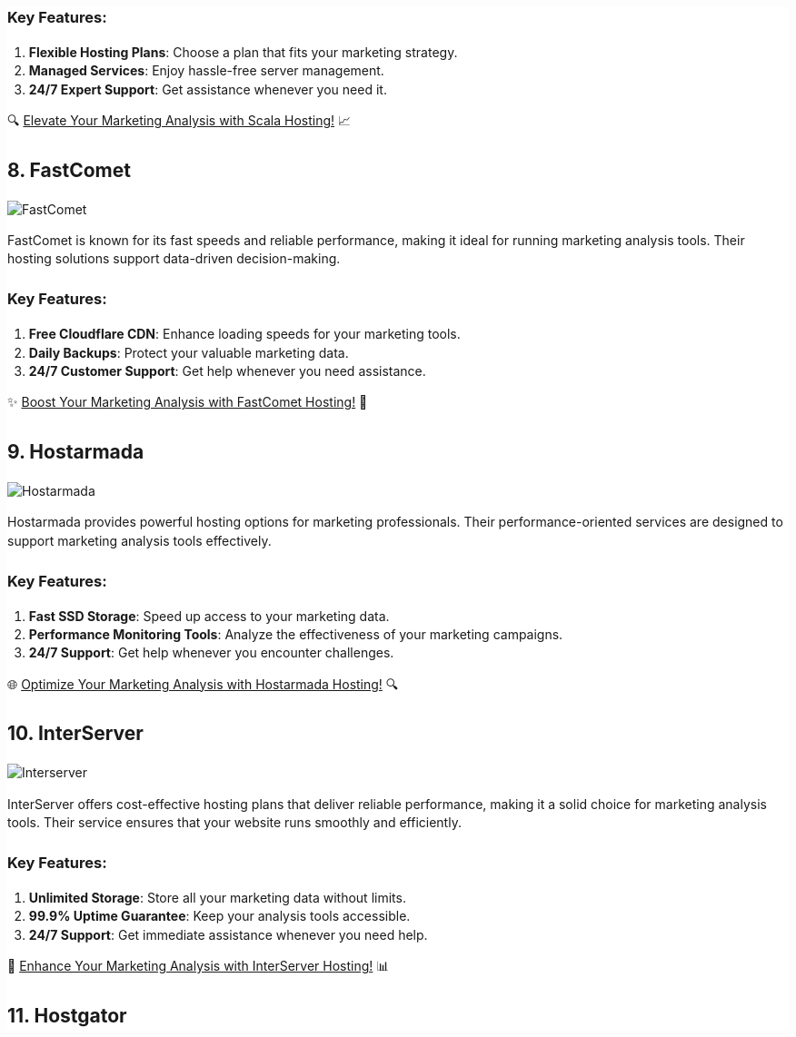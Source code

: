 ### Key Features:
1. **Flexible Hosting Plans**: Choose a plan that fits your marketing strategy.
2. **Managed Services**: Enjoy hassle-free server management.
3. **24/7 Expert Support**: Get assistance whenever you need it.

🔍 [Elevate Your Marketing Analysis with Scala Hosting!](https://snipitx.com/scala-jy) 📈

## 8. FastComet

![FastComet](https://i.imgur.com/7qgXuWp.png "FastComet Hosting")

FastComet is known for its fast speeds and reliable performance, making it ideal for running marketing analysis tools. Their hosting solutions support data-driven decision-making.

### Key Features:
1. **Free Cloudflare CDN**: Enhance loading speeds for your marketing tools.
2. **Daily Backups**: Protect your valuable marketing data.
3. **24/7 Customer Support**: Get help whenever you need assistance.

✨ [Boost Your Marketing Analysis with FastComet Hosting!](https://snipitx.com/fastcomet-jy) 🚀

## 9. Hostarmada

![Hostarmada](https://i.imgur.com/KFbdf3o.jpeg "Hostarmada Hosting")

Hostarmada provides powerful hosting options for marketing professionals. Their performance-oriented services are designed to support marketing analysis tools effectively.

### Key Features:
1. **Fast SSD Storage**: Speed up access to your marketing data.
2. **Performance Monitoring Tools**: Analyze the effectiveness of your marketing campaigns.
3. **24/7 Support**: Get help whenever you encounter challenges.

🌐 [Optimize Your Marketing Analysis with Hostarmada Hosting!](https://snipitx.com/hostarmada-jy) 🔍

## 10. InterServer

![Interserver](https://i.imgur.com/OM5dOEW.jpeg "Interserver Hosting")

InterServer offers cost-effective hosting plans that deliver reliable performance, making it a solid choice for marketing analysis tools. Their service ensures that your website runs smoothly and efficiently.

### Key Features:
1. **Unlimited Storage**: Store all your marketing data without limits.
2. **99.9% Uptime Guarantee**: Keep your analysis tools accessible.
3. **24/7 Support**: Get immediate assistance whenever you need help.

🚀 [Enhance Your Marketing Analysis with InterServer Hosting!](https://snipitx.com/interserver-jy) 📊

## 11. Hostgator
